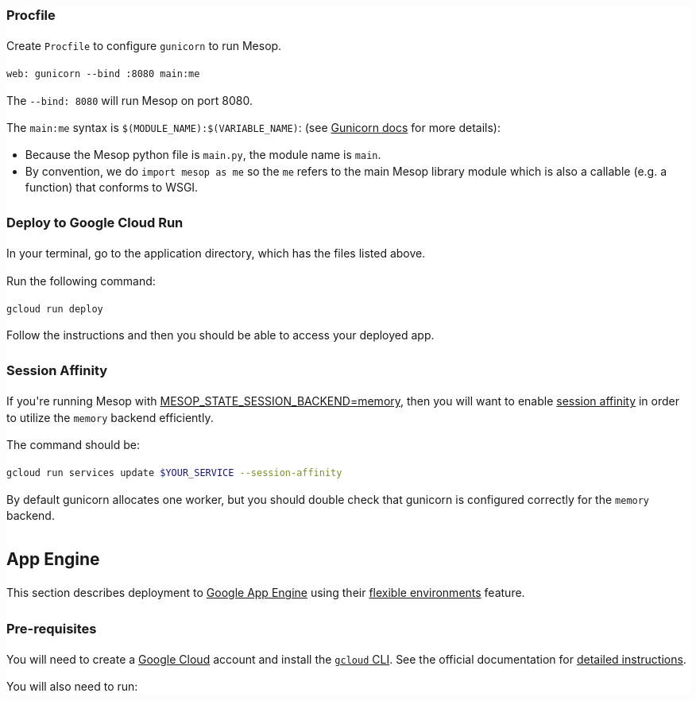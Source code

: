 ### Procfile

Create `Procfile` to configure `gunicorn` to run Mesop.

```title="Procfile"
web: gunicorn --bind :8080 main:me
```

The `--bind: 8080` will run Mesop on port 8080.

The `main:me` syntax is `$(MODULE_NAME):$(VARIABLE_NAME)`: (see [Gunicorn docs](https://docs.gunicorn.org/en/stable/run.html) for more details):

 - Because the Mesop python file is `main.py`, the module name is `main`.
 - By convention, we do `import mesop as me` so the `me` refers to the main Mesop
   library module which is also a callable (e.g. a function) that conforms to WSGI.

### Deploy to Google Cloud Run

In your terminal, go to the application directory, which has the files listed above.

Run the following command:

```sh
gcloud run deploy
```

Follow the instructions and then you should be able to access your deployed app.

### Session Affinity

If you're running Mesop with [MESOP_STATE_SESSION_BACKEND=memory](../api/config.md#mesop_state_session_backend),
then you will want to enable [session affinity](https://cloud.google.com/run/docs/configuring/session-affinity) in order to utilize the `memory` backend efficiently.

The command should be:

```sh
gcloud run services update $YOUR_SERVICE --session-affinity
```

By default gunicorn allocates one worker, but you should double check that gunicorn is
configured correctly for the `memory` backend.

## App Engine

This section describes deployment to [Google App Engine](https://cloud.google.com/appengine) using
their [flexible environments](https://cloud.google.com/appengine/docs/flexible) feature.

### Pre-requisites

You will need to create a [Google Cloud](https://cloud.google.com/) account and install the [`gcloud` CLI](https://cloud.google.com/sdk/docs/install). See the official documentation for [detailed instructions](https://cloud.google.com/appengine/docs/flexible/python/create-app#before-you-begin).

You will also need to run:
